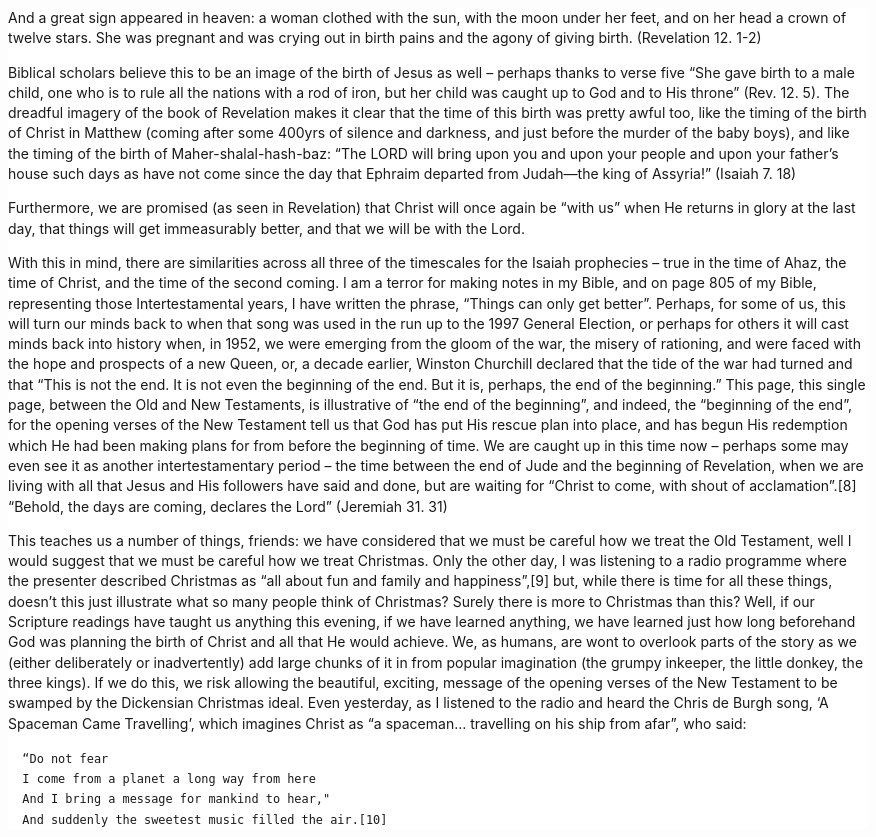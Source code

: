 And a great sign appeared in heaven: a woman clothed with the sun, with the moon under her feet, and on her head a crown of twelve stars. She was pregnant and was crying out in birth pains and the agony of giving birth. (Revelation 12. 1-2)

Biblical scholars believe this to be an image of the birth of Jesus as well – perhaps thanks to verse five “She gave birth to a male child, one who is to rule all the nations with a rod of iron, but her child was caught up to God and to His throne” (Rev. 12. 5). The dreadful imagery of the book of Revelation makes it clear that the time of this birth was pretty awful too, like the timing of the birth of Christ in Matthew (coming after some 400yrs of silence and darkness, and just before the murder of the baby boys), and like the timing of the birth of Maher-shalal-hash-baz: “The LORD will bring upon you and upon your people and upon your father’s house such days as have not come since the day that Ephraim departed from Judah—the king of Assyria!” (Isaiah 7. 18)

Furthermore, we are promised (as seen in Revelation) that Christ will once again be “with us” when He returns in glory at the last day, that things will get immeasurably better, and that we will be with the Lord.

With this in mind, there are similarities across all three of the timescales for the Isaiah prophecies – true in the time of Ahaz, the time of Christ, and the time of the second coming. I am a terror for making notes in my Bible, and on page 805 of my Bible, representing those Intertestamental years,  I have written the phrase, “Things can only get better”. Perhaps, for some of us, this will turn our minds back to when that song was used in the run up to the 1997 General Election, or perhaps for others it will cast minds back into history when, in 1952, we were emerging from the gloom of the war, the misery of rationing, and were faced with the hope and prospects of a new Queen, or, a decade earlier, Winston Churchill declared that the tide of the war had turned and that “This is not the end. It is not even the beginning of the end. But it is, perhaps, the end of the beginning.” This page, this single page, between the Old and New Testaments, is illustrative of “the end of the beginning”, and indeed, the “beginning of the end”, for the opening verses of the New Testament tell us that God has put His rescue plan into place, and has begun His redemption which He had been making plans for from before the beginning of time. We are caught up in this time now – perhaps some may even see it as another intertestamentary period – the time between the end of Jude and the beginning of Revelation, when we are living with all that Jesus and His followers have  said and done, but are waiting for “Christ to come, with shout of acclamation”.[8] “Behold, the days are coming, declares the Lord” (Jeremiah 31. 31)

This teaches us a number of things, friends: we have considered that we must be careful how we treat the Old Testament, well I would suggest that we must be careful how we treat Christmas. Only the other day, I was listening to a radio programme where the presenter described Christmas as “all about fun and family and happiness”,[9] but, while there is time for all these things, doesn’t this just illustrate what so many people think of Christmas? Surely there is more to Christmas than this? Well, if our Scripture readings have taught us anything this evening, if we have learned anything, we have learned just how long beforehand God was planning the birth of Christ and all that He would achieve. We, as humans, are wont to overlook parts of the story as we (either deliberately or inadvertently) add large chunks of it in from popular imagination (the grumpy inkeeper, the little donkey, the three kings). If we do this, we risk allowing the beautiful, exciting, message of the opening verses of the New Testament to be swamped by the Dickensian Christmas ideal. Even yesterday, as I listened to the radio and heard the Chris de Burgh song, ‘A Spaceman Came Travelling’, which imagines Christ as “a spaceman… travelling on his ship from afar”, who said:

      “Do not fear
      I come from a planet a long way from here
      And I bring a message for mankind to hear,"
      And suddenly the sweetest music filled the air.[10]
